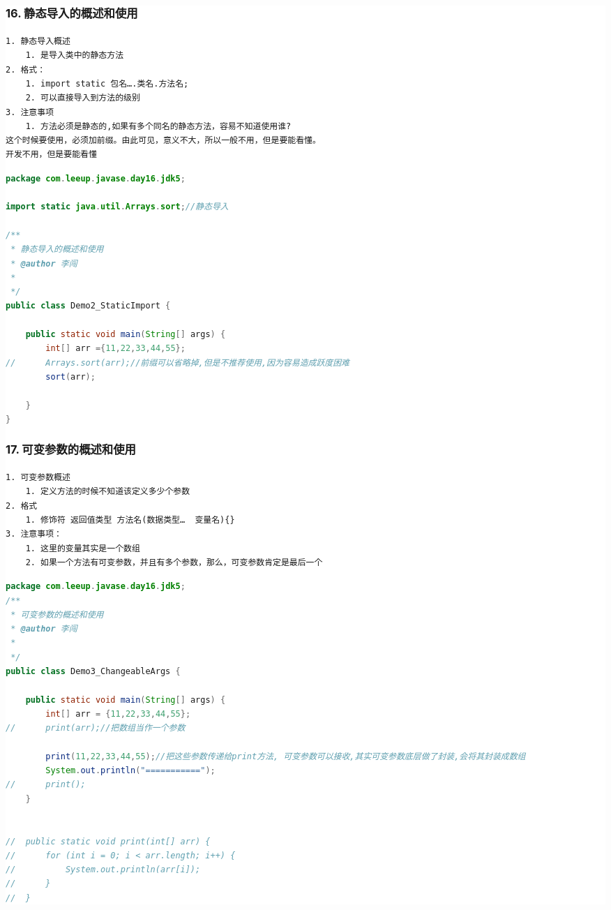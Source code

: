 ### 16. 静态导入的概述和使用 
    1. 静态导入概述
        1. 是导入类中的静态方法
    2. 格式：
        1. import static 包名….类名.方法名;
        2. 可以直接导入到方法的级别
    3. 注意事项
        1. 方法必须是静态的,如果有多个同名的静态方法，容易不知道使用谁?
    这个时候要使用，必须加前缀。由此可见，意义不大，所以一般不用，但是要能看懂。
    开发不用，但是要能看懂
```java
package com.leeup.javase.day16.jdk5;

import static java.util.Arrays.sort;//静态导入

/**
 * 静态导入的概述和使用
 * @author 李闯
 *
 */
public class Demo2_StaticImport {

	public static void main(String[] args) {
		int[] arr ={11,22,33,44,55};
//		Arrays.sort(arr);//前缀可以省略掉,但是不推荐使用,因为容易造成跃度困难
		sort(arr);
		
	}
}
```

### 17. 可变参数的概述和使用
    1. 可变参数概述
        1. 定义方法的时候不知道该定义多少个参数
    2. 格式
        1. 修饰符 返回值类型 方法名(数据类型…  变量名){}
    3. 注意事项：
        1. 这里的变量其实是一个数组
        2. 如果一个方法有可变参数，并且有多个参数，那么，可变参数肯定是最后一个
```java
package com.leeup.javase.day16.jdk5;
/**
 * 可变参数的概述和使用
 * @author 李闯
 *
 */
public class Demo3_ChangeableArgs {

	public static void main(String[] args) {
		int[] arr = {11,22,33,44,55};
//		print(arr);//把数组当作一个参数
		
		print(11,22,33,44,55);//把这些参数传递给print方法, 可变参数可以接收,其实可变参数底层做了封装,会将其封装成数组
		System.out.println("===========");
//		print();
	}
	
	
//	public static void print(int[] arr) {
//		for (int i = 0; i < arr.length; i++) {
//			System.out.println(arr[i]);
//		}
//	}
```